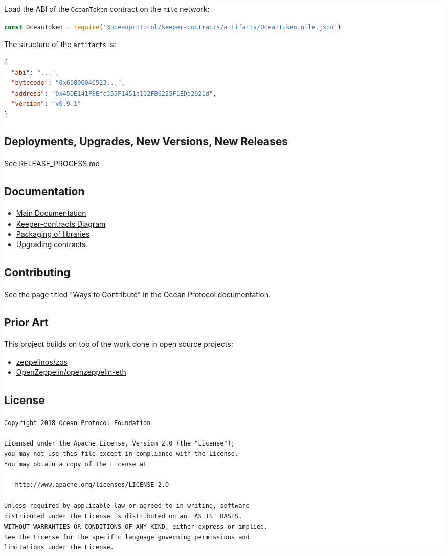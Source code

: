 Load the ABI of the `OceanToken` contract on the `nile` network:

```javascript
const OceanToken = require('@oceanprotocol/keeper-contracts/artifacts/OceanToken.nile.json')
```


The structure of the `artifacts` is:

```json
{
  "abi": "...",
  "bytecode": "0x60806040523...",
  "address": "0x45DE141F8Efc355F1451a102FB6225F1EDd2921d",
  "version": "v0.9.1"
}
```

## Deployments, Upgrades, New Versions, New Releases

See [RELEASE_PROCESS.md](RELEASE_PROCESS.md)

## Documentation

* [Main Documentation](doc/)
* [Keeper-contracts Diagram](doc/files/Keeper-Contracts.png)
* [Packaging of libraries](doc/packaging.md)
* [Upgrading contracts](doc/upgrades.md)

## Contributing

See the page titled "[Ways to Contribute](https://docs.oceanprotocol.com/concepts/contributing/)" in the Ocean Protocol documentation.

## Prior Art

This project builds on top of the work done in open source projects:
- [zeppelinos/zos](https://github.com/zeppelinos/zos)
- [OpenZeppelin/openzeppelin-eth](https://github.com/OpenZeppelin/openzeppelin-eth)

## License

```
Copyright 2018 Ocean Protocol Foundation

Licensed under the Apache License, Version 2.0 (the "License");
you may not use this file except in compliance with the License.
You may obtain a copy of the License at

   http://www.apache.org/licenses/LICENSE-2.0

Unless required by applicable law or agreed to in writing, software
distributed under the License is distributed on an "AS IS" BASIS,
WITHOUT WARRANTIES OR CONDITIONS OF ANY KIND, either express or implied.
See the License for the specific language governing permissions and
limitations under the License.
```
